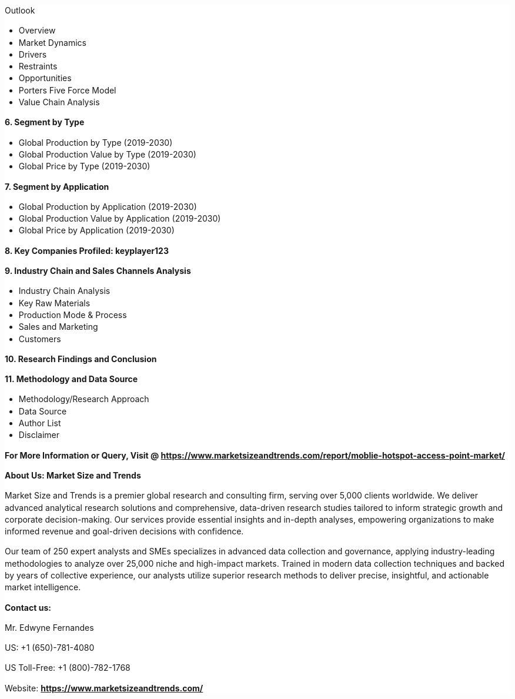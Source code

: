 Outlook</strong></p><ul><li>Overview</li><li>Market Dynamics</li><li>Drivers</li><li>Restraints</li><li>Opportunities</li><li>Porters Five Force Model</li><li>Value Chain Analysis&nbsp;</li></ul><p><strong>6. Segment by Type</strong></p><ul><li>Global Production by Type (2019-2030)</li><li>Global Production Value by Type (2019-2030)</li><li>Global Price by Type (2019-2030)</li></ul><p><strong>7. Segment by Application</strong></p><ul><li>Global Production by Application (2019-2030)</li><li>Global Production Value by Application (2019-2030)</li><li>Global Price by Application (2019-2030)</li></ul><p><strong>8. Key Companies Profiled: keyplayer123</strong></p><p><strong>9. Industry Chain and Sales Channels Analysis</strong></p><ul><li>Industry Chain Analysis</li><li>Key Raw Materials</li><li>Production Mode &amp; Process</li><li>Sales and Marketing</li><li>Customers</li></ul><p><strong>10. Research Findings and Conclusion</strong></p><p><strong>11. Methodology and Data Source</strong></p><ul><li>Methodology/Research Approach</li><li>Data Source</li><li>Author List</li><li>Disclaimer</li></ul></p><p><strong>For More Information or Query, Visit @ <a href="https://www.marketsizeandtrends.com/report/moblie-hotspot-access-point-market/">https://www.marketsizeandtrends.com/report/moblie-hotspot-access-point-market/</a></strong></p><p><strong>About Us: Market Size and Trends</strong></p><p>Market Size and Trends is a premier global research and consulting firm, serving over 5,000 clients worldwide. We deliver advanced analytical research solutions and comprehensive, data-driven research studies tailored to inform strategic growth and corporate decision-making. Our services provide essential insights and in-depth analyses, empowering organizations to make informed revenue and goal-driven decisions with confidence.</p><p>Our team of 250 expert analysts and SMEs specializes in advanced data collection and governance, applying industry-leading methodologies to analyze over 25,000 niche and high-impact markets. Trained in modern data collection techniques and backed by years of collective experience, our analysts utilize superior research methods to deliver precise, insightful, and actionable market intelligence.</p><p><strong>Contact us:</strong></p><p>Mr. Edwyne Fernandes</p><p>US: +1 (650)-781-4080</p><p>US Toll-Free: +1 (800)-782-1768</p><p>Website: <strong><a href="https://www.marketsizeandtrends.com/">https://www.marketsizeandtrends.com/</a></strong></p>
